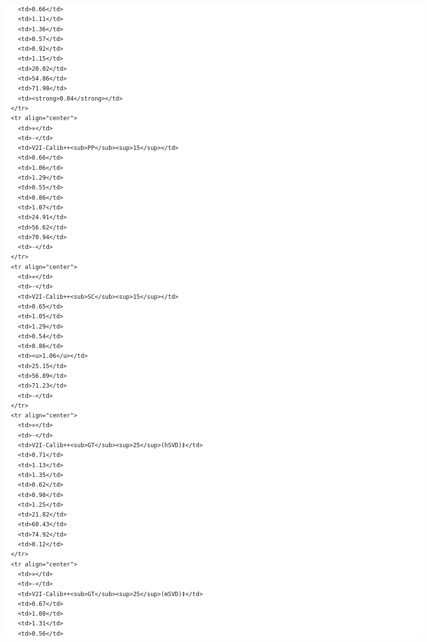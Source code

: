         <td>0.66</td>
        <td>1.11</td>
        <td>1.36</td>
        <td>0.57</td>
        <td>0.92</td>
        <td>1.15</td>
        <td>20.02</td>
        <td>54.86</td>
        <td>71.98</td>
        <td><strong>0.04</strong></td>
      </tr>
      <tr align="center">
        <td>✕</td>
        <td>-</td>
        <td>V2I-Calib++<sub>PP</sub><sup>15</sup></td>
        <td>0.66</td>
        <td>1.06</td>
        <td>1.29</td>
        <td>0.55</td>
        <td>0.86</td>
        <td>1.07</td>
        <td>24.91</td>
        <td>56.62</td>
        <td>70.94</td>
        <td>-</td>
      </tr>
      <tr align="center">
        <td>✕</td>
        <td>-</td>
        <td>V2I-Calib++<sub>SC</sub><sup>15</sup></td>
        <td>0.65</td>
        <td>1.05</td>
        <td>1.29</td>
        <td>0.54</td>
        <td>0.86</td>
        <td><u>1.06</u></td>
        <td>25.15</td>
        <td>56.89</td>
        <td>71.23</td>
        <td>-</td>
      </tr>
      <tr align="center">
        <td>✕</td>
        <td>-</td>
        <td>V2I-Calib++<sub>GT</sub><sup>25</sup>(hSVD)‡</td>
        <td>0.71</td>
        <td>1.13</td>
        <td>1.35</td>
        <td>0.62</td>
        <td>0.98</td>
        <td>1.25</td>
        <td>21.82</td>
        <td>60.43</td>
        <td>74.92</td>
        <td>0.12</td>
      </tr>
      <tr align="center">
        <td>✕</td>
        <td>-</td>
        <td>V2I-Calib++<sub>GT</sub><sup>25</sup>(mSVD)‡</td>
        <td>0.67</td>
        <td>1.08</td>
        <td>1.31</td>
        <td>0.56</td>
